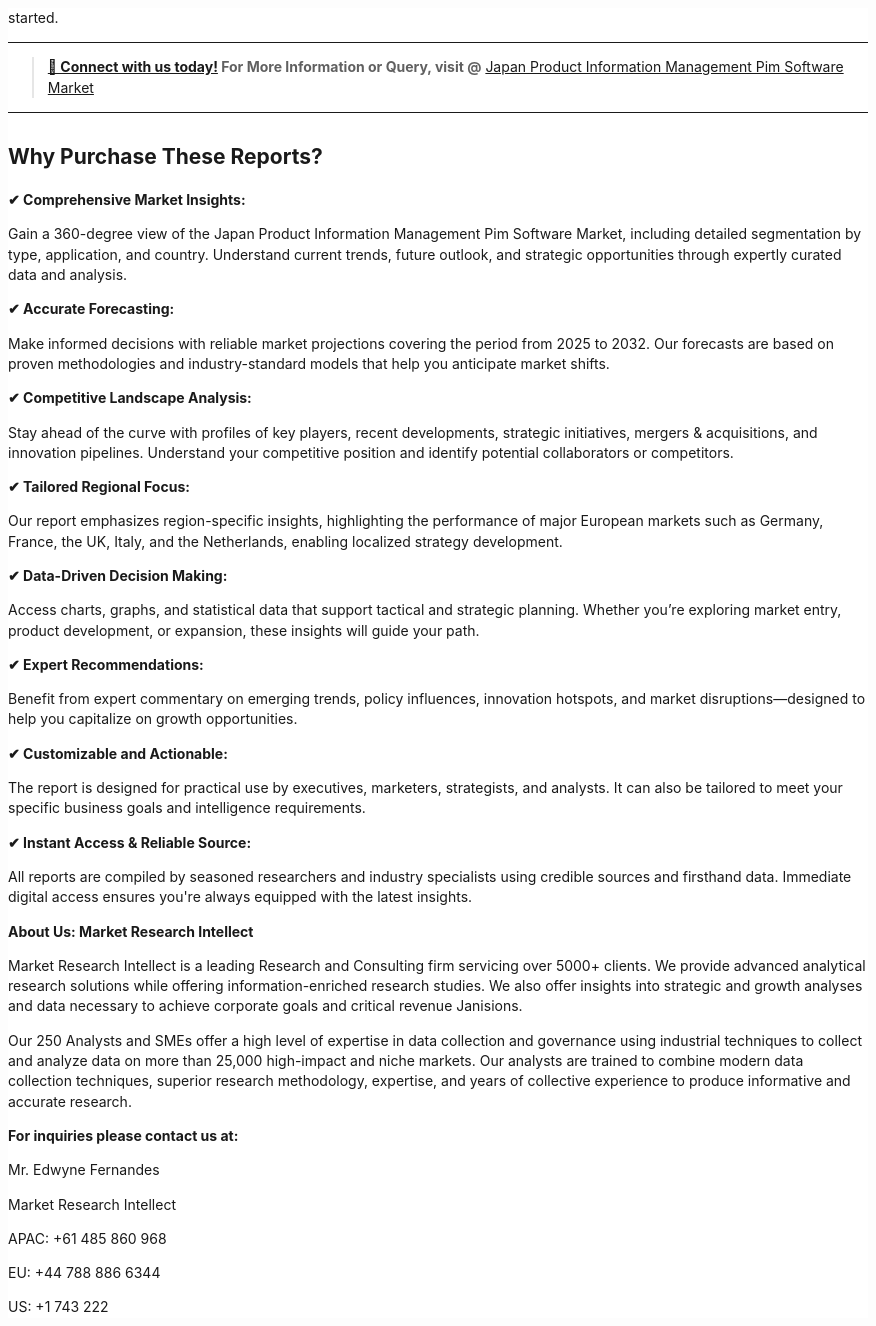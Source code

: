started.</p><hr /><blockquote><p><span class="font-[700]"><strong><a href="https://www.marketresearchintellect.com/product/global-product-information-management-pim-software-market-size-and-forecast/?utm_source=Linkedin&utm_medium=838">📩 Connect with us today!</a> For More Information or Query, visit&nbsp;@</strong>&nbsp;</span><span class="font-[700]"><a href="https://www.marketresearchintellect.com/product/global-product-information-management-pim-software-market-size-and-forecast/?utm_source=Linkedin&utm_medium=838" target="_blank" data-tracking-control-name="article-ssr-frontend-pulse_little-text-block" data-tracking-will-navigate="" data-test-link="">Japan Product Information Management Pim Software Market</a></span></p></blockquote><hr /><h2>Why Purchase These Reports?</h2><p><strong>✔ Comprehensive Market Insights:</strong></p><p>Gain a 360-degree view of the Japan Product Information Management Pim Software Market, including detailed segmentation by type, application, and country. Understand current trends, future outlook, and strategic opportunities through expertly curated data and analysis.</p><p><strong>✔ Accurate Forecasting:</strong></p><p>Make informed decisions with reliable market projections covering the period from 2025 to 2032. Our forecasts are based on proven methodologies and industry-standard models that help you anticipate market shifts.</p><p><strong>✔ Competitive Landscape Analysis:</strong></p><p>Stay ahead of the curve with profiles of key players, recent developments, strategic initiatives, mergers &amp; acquisitions, and innovation pipelines. Understand your competitive position and identify potential collaborators or competitors.</p><p><strong>✔ Tailored Regional Focus:</strong></p><p>Our report emphasizes region-specific insights, highlighting the performance of major European markets such as Germany, France, the UK, Italy, and the Netherlands, enabling localized strategy development.</p><p><strong>✔ Data-Driven Decision Making:</strong></p><p>Access charts, graphs, and statistical data that support tactical and strategic planning. Whether you&rsquo;re exploring market entry, product development, or expansion, these insights will guide your path.</p><p><strong>✔ Expert Recommendations:</strong></p><p>Benefit from expert commentary on emerging trends, policy influences, innovation hotspots, and market disruptions&mdash;designed to help you capitalize on growth opportunities.</p><p><strong>✔ Customizable and Actionable:</strong></p><p>The report is designed for practical use by executives, marketers, strategists, and analysts. It can also be tailored to meet your specific business goals and intelligence requirements.</p><p><strong>✔ Instant Access &amp; Reliable Source:</strong></p><p>All reports are compiled by seasoned researchers and industry specialists using credible sources and firsthand data. Immediate digital access ensures you're always equipped with the latest insights.</p><p><strong><span class="font-[700]">About Us: Market Research Intellect</span></strong></p><p><span class="">Market Research Intellect is a leading Research and Consulting firm servicing over 5000+ clients. We provide advanced analytical research solutions while offering information-enriched research studies.&nbsp;</span>We also offer insights into strategic and growth analyses and data necessary to achieve corporate goals and critical revenue Janisions.</p><p><span class="">Our 250 Analysts and SMEs offer a high level of expertise in data collection and governance using industrial techniques to collect and analyze data on more than 25,000 high-impact and niche markets. Our analysts are trained to combine modern data collection techniques, superior research methodology, expertise, and years of collective experience to produce informative and accurate research.</span></p><p><strong>For inquiries please contact us at:</strong></p><p>Mr. Edwyne Fernandes</p><p>Market Research Intellect</p><p>APAC: +61 485 860 968</p><p>EU: +44 788 886 6344</p><p>US: +1 743 222